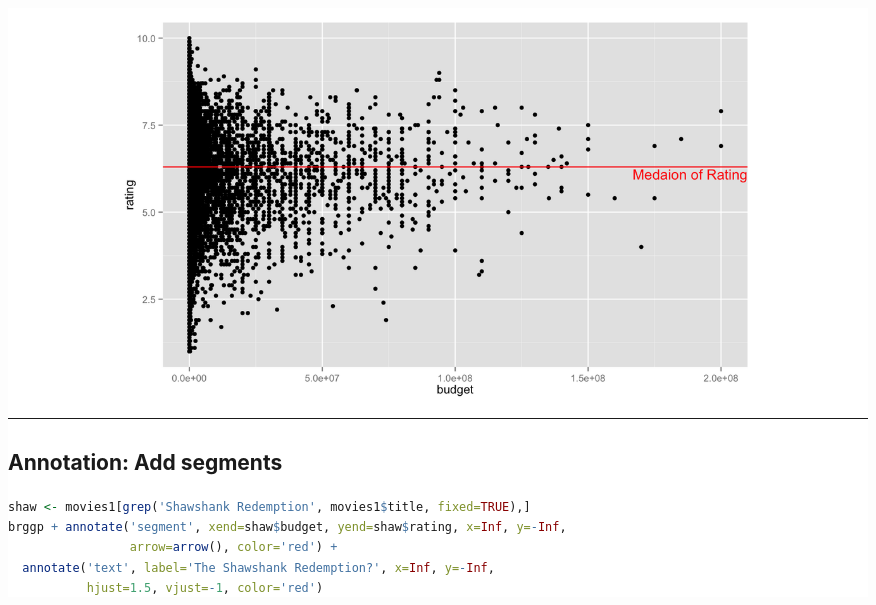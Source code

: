 <img src="assets/fig/unnamed-chunk-69.png" title="plot of chunk unnamed-chunk-69" alt="plot of chunk unnamed-chunk-69" width="648" style="display: block; margin: auto;" />

---

## Annotation: Add segments

```r
shaw <- movies1[grep('Shawshank Redemption', movies1$title, fixed=TRUE),]
brggp + annotate('segment', xend=shaw$budget, yend=shaw$rating, x=Inf, y=-Inf,
                 arrow=arrow(), color='red') +
  annotate('text', label='The Shawshank Redemption?', x=Inf, y=-Inf,
           hjust=1.5, vjust=-1, color='red')
```
